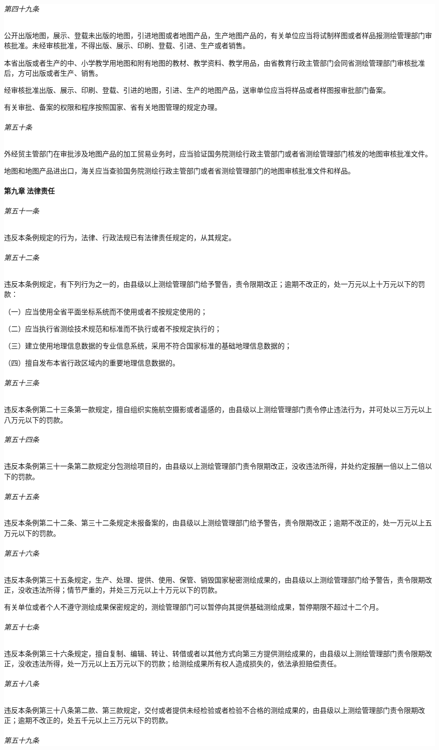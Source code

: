 ###### 第四十九条

公开出版地图，展示、登载未出版的地图，引进地图或者地图产品，生产地图产品的，有关单位应当将试制样图或者样品报测绘管理部门审核批准。未经审核批准，不得出版、展示、印刷、登载、引进、生产或者销售。

本省出版或者生产的中、小学教学用地图和附有地图的教材、教学资料、教学用品，由省教育行政主管部门会同省测绘管理部门审核批准后，方可出版或者生产、销售。

经审核批准出版、展示、印刷、登载、引进的地图，引进、生产的地图产品，送审单位应当将样品或者样图报审批部门备案。

有关审批、备案的权限和程序按照国家、省有关地图管理的规定办理。

###### 第五十条

外经贸主管部门在审批涉及地图产品的加工贸易业务时，应当验证国务院测绘行政主管部门或者省测绘管理部门核发的地图审核批准文件。

地图和地图产品进出口，海关应当查验国务院测绘行政主管部门或者省测绘管理部门的地图审核批准文件和样品。

#### 第九章 法律责任

###### 第五十一条

违反本条例规定的行为，法律、行政法规已有法律责任规定的，从其规定。

###### 第五十二条

违反本条例规定，有下列行为之一的，由县级以上测绘管理部门给予警告，责令限期改正；逾期不改正的，处一万元以上十万元以下的罚款：

（一）应当使用全省平面坐标系统而不使用或者不按规定使用的；

（二）应当执行省测绘技术规范和标准而不执行或者不按规定执行的；

（三）建立使用地理信息数据的专业信息系统，采用不符合国家标准的基础地理信息数据的；

（四）擅自发布本省行政区域内的重要地理信息数据的。

###### 第五十三条

违反本条例第二十三条第一款规定，擅自组织实施航空摄影或者遥感的，由县级以上测绘管理部门责令停止违法行为，并可处以三万元以上八万元以下的罚款。

###### 第五十四条

违反本条例第三十一条第二款规定分包测绘项目的，由县级以上测绘管理部门责令限期改正，没收违法所得，并处约定报酬一倍以上二倍以下的罚款。

###### 第五十五条

违反本条例第二十二条、第三十二条规定未报备案的，由县级以上测绘管理部门给予警告，责令限期改正；逾期不改正的，处一万元以上五万元以下的罚款。

###### 第五十六条

违反本条例第三十五条规定，生产、处理、提供、使用、保管、销毁国家秘密测绘成果的，由县级以上测绘管理部门给予警告，责令限期改正，没收违法所得；情节严重的，并处三万元以上十万元以下的罚款。

有关单位或者个人不遵守测绘成果保密规定的，测绘管理部门可以暂停向其提供基础测绘成果，暂停期限不超过十二个月。

###### 第五十七条

违反本条例第三十六条规定，擅自复制、编辑、转让、转借或者以其他方式向第三方提供测绘成果的，由县级以上测绘管理部门责令限期改正，没收违法所得，处一万元以上五万元以下的罚款；给测绘成果所有权人造成损失的，依法承担赔偿责任。

###### 第五十八条

违反本条例第三十八条第二款、第三款规定，交付或者提供未经检验或者检验不合格的测绘成果的，由县级以上测绘管理部门责令限期改正；逾期不改正的，处五千元以上三万元以下的罚款。

###### 第五十九条
